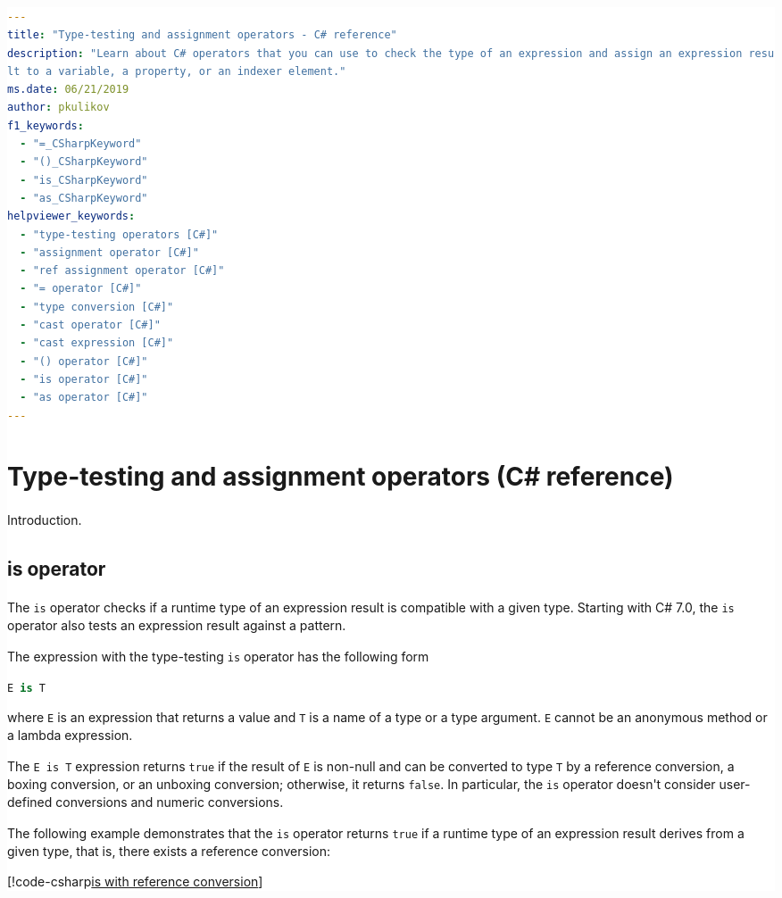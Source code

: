 ```yaml
---
title: "Type-testing and assignment operators - C# reference"
description: "Learn about C# operators that you can use to check the type of an expression and assign an expression result to a variable, a property, or an indexer element."
ms.date: 06/21/2019
author: pkulikov
f1_keywords: 
  - "=_CSharpKeyword"
  - "()_CSharpKeyword"
  - "is_CSharpKeyword"
  - "as_CSharpKeyword"
helpviewer_keywords: 
  - "type-testing operators [C#]"
  - "assignment operator [C#]"
  - "ref assignment operator [C#]"
  - "= operator [C#]"
  - "type conversion [C#]"
  - "cast operator [C#]"
  - "cast expression [C#]"
  - "() operator [C#]"
  - "is operator [C#]"
  - "as operator [C#]"
---
```

# Type-testing and assignment operators (C# reference)

Introduction.

## is operator

The `is` operator checks if a runtime type of an expression result is compatible with a given type. Starting with C# 7.0, the `is` operator also tests an expression result against a pattern.

The expression with the type-testing `is` operator has the following form

```csharp
E is T
```

where `E` is an expression that returns a value and `T` is a name of a type or a type argument. `E` cannot be an anonymous method or a lambda expression.

The `E is T` expression returns `true` if the result of `E` is non-null and can be converted to type `T` by a reference conversion, a boxing conversion, or an unboxing conversion; otherwise, it returns `false`. In particular, the `is` operator doesn't consider user-defined conversions and numeric conversions.

The following example demonstrates that the `is` operator returns `true` if a runtime type of an expression result derives from a given type, that is, there exists a reference conversion:

[!code-csharp[is with reference conversion](~/samples/csharp/language-reference/operators/TypeTestingAndConversionOperators.cs#IsWithReferenceConversion)]
